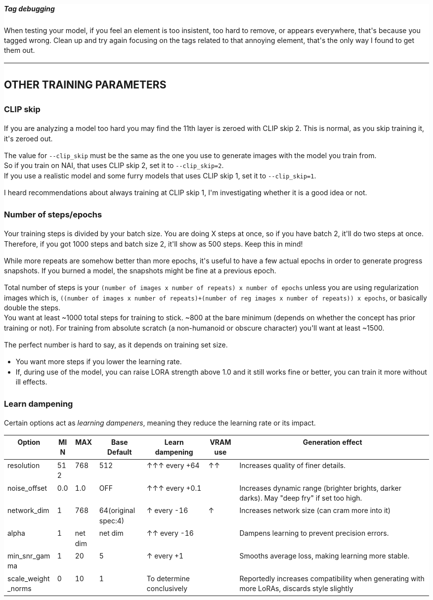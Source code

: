##### Tag debugging

When testing your model, if you feel an element is too insistent, too hard to remove, or appears everywhere, that's because you tagged wrong. Clean up and try again focusing on the tags related to that annoying element, that's the only way I found to get them out.

---

## OTHER TRAINING PARAMETERS

### CLIP skip

If you are analyzing a model too hard you may find the 11th layer is zeroed with CLIP skip 2. This is normal, as you skip training it, it's zeroed out.

The value for `--clip_skip` must be the same as the one you use to generate images with the model you train from.  
So if you train on NAI, that uses CLIP skip 2, set it to `--clip_skip=2`.  
If you use a realistic model and some furry models that uses CLIP skip 1, set it to `--clip_skip=1`.

I heard recommendations about always training at CLIP skip 1, I'm investigating whether it is a good idea or not.

### Number of steps/epochs

Your training steps is divided by your batch size. You are doing X steps at once, so if you have batch 2, it'll do two steps at once. Therefore, if you got 1000 steps and batch size 2, it'll show as 500 steps. Keep this in mind!

While more repeats are somehow better than more epochs, it's useful to have a few actual epochs in order to generate progress snapshots. If you burned a model, the snapshots might be fine at a previous epoch.

Total number of steps is your `(number of images x number of repeats) x number of epochs` unless you are using regularization images which is, `((number of images x number of repeats)+(number of reg images x number of repeats)) x epochs`, or basically double the steps.  
You want at least ~1000 total steps for training to stick. ~800 at the bare minimum (depends on whether the concept has prior training or not). For training from absolute scratch (a non-humanoid or obscure character) you'll want at least ~1500.

The perfect number is hard to say, as it depends on training set size.

- You want more steps if you lower the learning rate.
- If, during use of the model, you can raise LORA strength above 1.0 and it still works fine or better, you can train it more without ill effects.

### Learn dampening

Certain options act as _learning dampeners_, meaning they reduce the learning rate or its impact.

|Option|MIN|MAX|Base Default|Learn dampening|VRAM use|Generation effect|
|---|---|---|---|---|---|---|
|resolution|512|768|512|↑↑↑ every +64|↑↑|Increases quality of finer details.|
|noise_offset|0.0|1.0|OFF|↑↑↑ every +0.1||Increases dynamic range (brighter brights, darker darks). May "deep fry" if set too high.|
|network_dim|1|768|64(original spec:4)|↑ every -16|↑|Increases network size (can cram more into it)|
|alpha|1|net dim|net dim|↑↑ every -16||Dampens learning to prevent precision errors.|
|min_snr_gamma|1|20|5|↑ every +1||Smooths average loss, making learning more stable.|
|scale_weight_norms|0|10|1|To determine conclusively||Reportedly increases compatibility when generating with more LoRAs, discards style slightly|
